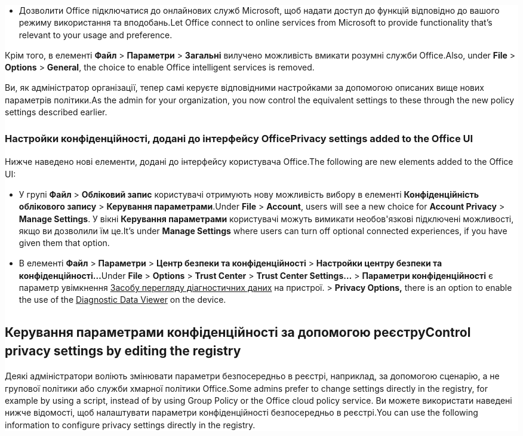 - <span data-ttu-id="7e6fe-245">Дозволити Office підключатися до онлайнових служб Microsoft, щоб надати доступ до функцій відповідно до вашого режиму використання та вподобань.</span><span class="sxs-lookup"><span data-stu-id="7e6fe-245">Let Office connect to online services from Microsoft to provide functionality that’s relevant to your usage and preference.</span></span>

<span data-ttu-id="7e6fe-246">Крім того, в елементі **Файл** > **Параметри** > **Загальні** вилучено можливість вмикати розумні служби Office.</span><span class="sxs-lookup"><span data-stu-id="7e6fe-246">Also, under **File** > **Options** > **General**, the choice to enable Office intelligent services is removed.</span></span>

<span data-ttu-id="7e6fe-247">Ви, як адміністратор організації, тепер самі керуєте відповідними настройками за допомогою описаних вище нових параметрів політики.</span><span class="sxs-lookup"><span data-stu-id="7e6fe-247">As the admin for your organization, you now control the equivalent settings to these through the new policy settings described earlier.</span></span>

### <a name="privacy-settings-added-to-the-office-ui"></a><span data-ttu-id="7e6fe-248">Настройки конфіденційності, додані до інтерфейсу Office</span><span class="sxs-lookup"><span data-stu-id="7e6fe-248">Privacy settings added to the Office UI</span></span>

<span data-ttu-id="7e6fe-249">Нижче наведено нові елементи, додані до інтерфейсу користувача Office.</span><span class="sxs-lookup"><span data-stu-id="7e6fe-249">The following are new elements added to the Office UI:</span></span>

- <span data-ttu-id="7e6fe-250">У групі **Файл** > **Обліковий запис** користувачі отримують нову можливість вибору в елементі **Конфіденційність облікового запису** > **Керування параметрами**.</span><span class="sxs-lookup"><span data-stu-id="7e6fe-250">Under **File** > **Account**, users will see a new choice for **Account Privacy** > **Manage Settings**.</span></span> <span data-ttu-id="7e6fe-251">У вікні **Керування параметрами** користувачі можуть вимикати необов'язкові підключені можливості, якщо ви дозволили їм це.</span><span class="sxs-lookup"><span data-stu-id="7e6fe-251">It’s under **Manage Settings** where users can turn off optional connected experiences, if you have given them that option.</span></span>

- <span data-ttu-id="7e6fe-252">В елементі **Файл** > **Параметри** > **Центр безпеки та конфіденційності** > **Настройки центру безпеки та конфіденційності…**</span><span class="sxs-lookup"><span data-stu-id="7e6fe-252">Under **File** > **Options** > **Trust Center** > **Trust Center Settings…**</span></span><span data-ttu-id="7e6fe-253"> > **Параметри конфіденційності** є параметр увімкнення [Засобу перегляду діагностичних даних](https://support.office.com/article/cf761ce9-d805-4c60-a339-4e07f3182855) на пристрої.</span><span class="sxs-lookup"><span data-stu-id="7e6fe-253"> > **Privacy Options,** there is an option to enable the use of the [Diagnostic Data Viewer](https://support.office.com/article/cf761ce9-d805-4c60-a339-4e07f3182855) on the device.</span></span>

 
## <a name="control-privacy-settings-by-editing-the-registry"></a><span data-ttu-id="7e6fe-254">Керування параметрами конфіденційності за допомогою реєстру</span><span class="sxs-lookup"><span data-stu-id="7e6fe-254">Control privacy settings by editing the registry</span></span>

<span data-ttu-id="7e6fe-255">Деякі адміністратори воліють змінювати параметри безпосередньо в реєстрі, наприклад, за допомогою сценарію, а не групової політики або служби хмарної політики Office.</span><span class="sxs-lookup"><span data-stu-id="7e6fe-255">Some admins prefer to change settings directly in the registry, for example by using a script, instead of by using Group Policy or the Office cloud policy service.</span></span> <span data-ttu-id="7e6fe-256">Ви можете використати наведені нижче відомості, щоб налаштувати параметри конфіденційності безпосередньо в реєстрі.</span><span class="sxs-lookup"><span data-stu-id="7e6fe-256">You can use the following information to configure privacy settings directly in the registry.</span></span>
